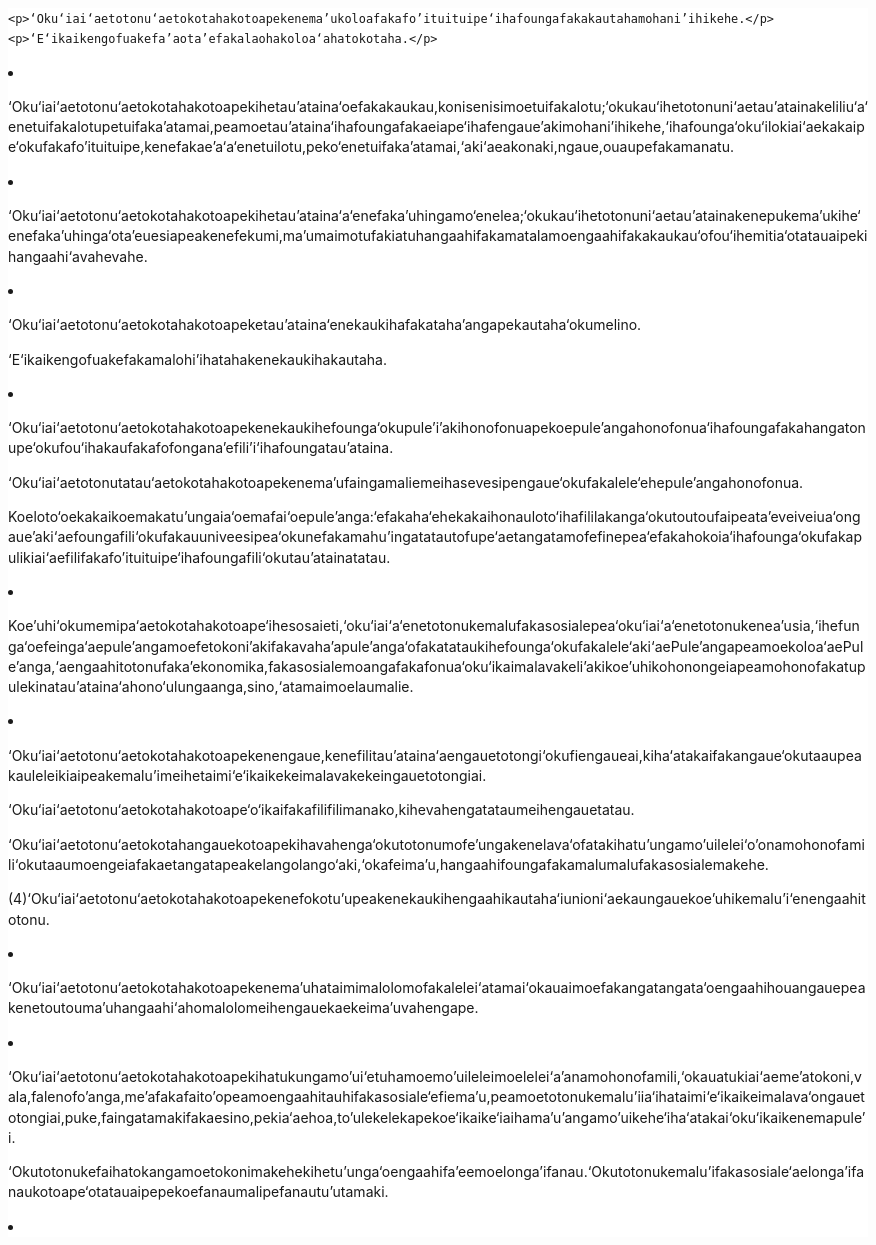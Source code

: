     <p>‘Oku‘iai‘aetotonu‘aetokotahakotoapekenema’ukoloafakafo’ituituipe‘ihafoungafakakautahamohani’ihikehe.</p>
    <p>‘E‘ikaikengofuakefa’aota’efakalaohakoloa‘ahatokotaha.</p>
  </li>
  <li>
    <p>‘Oku‘iai‘aetotonu‘aetokotahakotoapekihetau’ataina‘oefakakaukau,konisenisimoetuifakalotu;‘okukau‘ihetotonuni‘aetau’atainakeliliu‘a‘enetuifakalotupetuifaka’atamai,peamoetau’ataina‘ihafoungafakaeiape‘ihafengaue’akimohani’ihikehe,‘ihafounga‘oku‘ilokiai‘aekakaipe‘okufakafo’ituituipe,kenefakae’a‘a‘enetuilotu,peko‘enetuifaka’atamai,‘aki‘aeakonaki,ngaue,ouaupefakamanatu.</p>
  </li>
  <li>
    <p>‘Oku‘iai‘aetotonu‘aetokotahakotoapekihetau’ataina‘a‘enefaka’uhingamo‘enelea;‘okukau‘ihetotonuni‘aetau’atainakenepukema’ukihe‘enefaka’uhinga‘ota’euesiapeakenefekumi,ma’umaimotufakiatuhangaahifakamatalamoengaahifakakaukau‘ofou‘ihemitia‘otatauaipekihangaahi‘avahevahe.</p>
  </li>
  <li>
    <p>‘Oku‘iai‘aetotonu‘aetokotahakotoapeketau’ataina‘enekaukihafakataha’angapekautaha‘okumelino.</p>
    <p>‘E‘ikaikengofuakefakamalohi’ihatahakenekaukihakautaha.</p>
  </li>
  <li>
    <p>‘Oku‘iai‘aetotonu‘aetokotahakotoapekenekaukihefounga‘okupule’i’akihonofonuapekoepule’angahonofonua‘ihafoungafakahangatonupe‘okufou‘ihakaufakafofongana’efili’i‘ihafoungatau’ataina.</p>
    <p>‘Oku‘iai‘aetotonutatau‘aetokotahakotoapekenema’ufaingamaliemeihasevesipengaue‘okufakalele‘ehepule’angahonofonua.</p>
    <p>Koeloto‘oekakaikoemakatu’ungaia‘oemafai‘oepule’anga:‘efakaha‘ehekakaihonauloto‘ihafililakanga‘okutoutoufaipeata’eveiveiua‘ongaue’aki‘aefoungafili‘okufakauuniveesipea‘okunefakamahu’ingatatautofupe‘aetangatamofefinepea‘efakahokoia‘ihafounga‘okufakapulikiai‘aefilifakafo’ituituipe‘ihafoungafili‘okutau’atainatatau.</p>
  </li>
  <li>
    <p>Koe’uhi‘okumemipa‘aetokotahakotoape‘ihesosaieti,‘oku‘iai‘a‘enetotonukemalufakasosialepea‘oku‘iai‘a‘enetotonukenea’usia,‘ihefunga‘oefeinga‘aepule’angamoefetokoni’akifakavaha’apule’anga‘ofakatataukihefounga‘okufakalele‘aki‘aePule’angapeamoekoloa‘aePule’anga,‘aengaahitotonufaka’ekonomika,fakasosialemoangafakafonua‘oku‘ikaimalavakeli’akikoe’uhikohonongeiapeamohonofakatupulekinatau’ataina‘ahono‘ulungaanga,sino,‘atamaimoelaumalie.</p>
  </li>
  <li>
    <p>‘Oku‘iai‘aetotonu‘aetokotahakotoapekenengaue,kenefilitau’ataina‘aengauetotongi‘okufiengaueai,kiha‘atakaifakangaue‘okutaaupeakauleleikiaipeakemalu’imeihetaimi‘e‘ikaikekeimalavakekeingauetotongiai.</p>
    <p>‘Oku‘iai‘aetotonu‘aetokotahakotoape‘o‘ikaifakafilifilimanako,kihevahengatataumeihengauetatau.</p>
    <p>‘Oku‘iai‘aetotonu‘aetokotahangauekotoapekihavahenga‘okutotonumofe’ungakenelava‘ofatakihatu’ungamo’uilelei‘o’onamohonofamili‘okutaaumoengeiafakaetangatapeakelangolango‘aki,‘okafeima’u,hangaahifoungafakamalumalufakasosialemakehe.</p>
    <p>(4)‘Oku‘iai‘aetotonu‘aetokotahakotoapekenefokotu’upeakenekaukihengaahikautaha‘iunioni‘aekaungauekoe’uhikemalu’i‘enengaahitotonu.</p>
  </li>
  <li>
    <p>‘Oku‘iai‘aetotonu‘aetokotahakotoapekenema’uhataimimalolomofakalelei‘atamai‘okauaimoefakangatangata‘oengaahihouangauepeakenetoutouma’uhangaahi‘ahomalolomeihengauekaekeima’uvahengape.</p>
  </li>
  <li>
    <p>‘Oku‘iai‘aetotonu‘aetokotahakotoapekihatukungamo’ui‘etuhamoemo’uileleimoelelei‘a’anamohonofamili,‘okauatukiai‘aeme’atokoni,vala,falenofo’anga,me’afakafaito’opeamoengaahitauhifakasosiale‘efiema’u,peamoetotonukemalu’iia‘ihataimi‘e‘ikaikeimalava‘ongauetotongiai,puke,faingatamakifakaesino,pekia‘aehoa,to’ulekelekapekoe‘ikaike‘iaihama’u’angamo’uikehe‘iha‘atakai‘oku‘ikaikenemapule’i.</p>
    <p>‘Okutotonukefaihatokangamoetokonimakehekihetu’unga‘oengaahifa’eemoelonga’ifanau.‘Okutotonukemalu’ifakasosiale‘aelonga’ifanaukotoape‘otatauaipepekoefanaumalipefanautu’utamaki.</p>
  </li>
  <li>